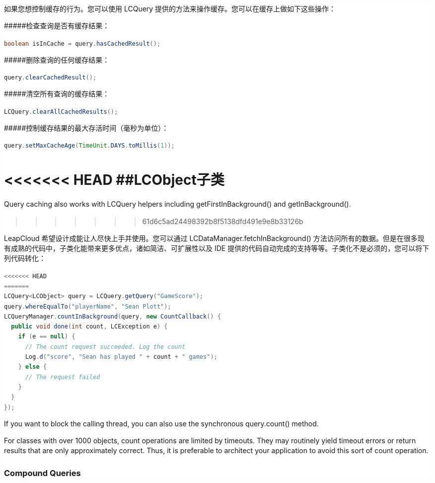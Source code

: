 如果您想控制缓存的行为。您可以使用 LCQuery 提供的方法来操作缓存。您可以在缓存上做如下这些操作：

#####检查查询是否有缓存结果：
```java
boolean isInCache = query.hasCachedResult();
```

#####删除查询的任何缓存结果：

```java
query.clearCachedResult();
```

#####清空所有查询的缓存结果：

```java
LCQuery.clearAllCachedResults();
```

#####控制缓存结果的最大存活时间（毫秒为单位）：

```java
query.setMaxCacheAge(TimeUnit.DAYS.toMillis(1));
```

<<<<<<< HEAD
##LCObject子类
=======
Query caching also works with LCQuery helpers including getFirstInBackground() and getInBackground().
>>>>>>> 61d6c5ad24498392b8f5138dfd491e9e8b33126b

LeapCloud 希望设计成能让人尽快上手并使用。您可以通过 LCDataManager.fetchInBackground() 方法访问所有的数据。但是在很多现有成熟的代码中，子类化能带来更多优点，诸如简洁、可扩展性以及 IDE 提供的代码自动完成的支持等等。子类化不是必须的，您可以将下列代码转化：

```java
<<<<<<< HEAD
=======
LCQuery<LCObject> query = LCQuery.getQuery("GameScore");
query.whereEqualTo("playerName", "Sean Plott");
LCQueryManager.countInBackground(query, new CountCallback() {
  public void done(int count, LCException e) {
    if (e == null) {
      // The count request succeeded. Log the count
      Log.d("score", "Sean has played " + count + " games");
    } else {
      // The request failed
    }
  }
});
```

If you want to block the calling thread, you can also use the synchronous query.count() method.

For classes with over 1000 objects, count operations are limited by timeouts. They may routinely yield timeout errors or return results that are only approximately correct. Thus, it is preferable to architect your application to avoid this sort of count operation.

### Compound Queries
